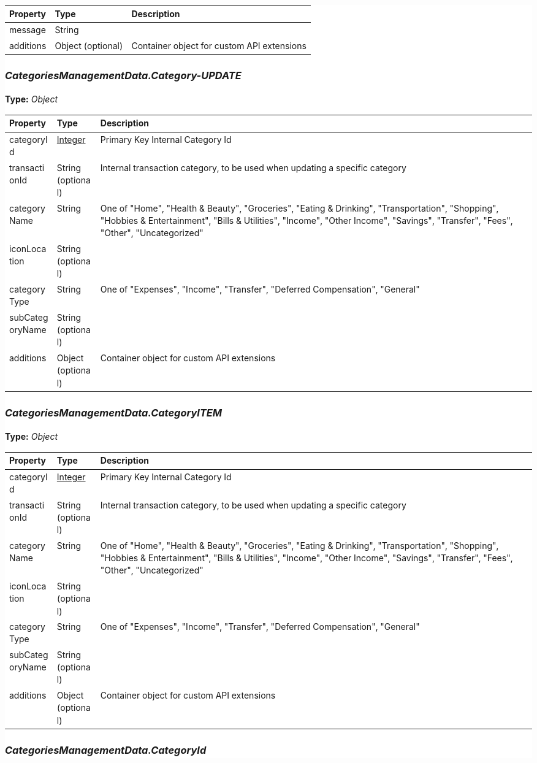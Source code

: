 
| Property | Type | Description |
| :-- | :-- | :-- |
| message | String |  |
| additions | Object (optional) | Container object for custom API extensions |

### <a name="CategoriesManagementData.Category-UPDATE"></a>*CategoriesManagementData.Category-UPDATE*


**Type:** *Object*


| Property | Type | Description |
| :-- | :-- | :-- |
| categoryId | [Integer](#Integer) | Primary Key Internal Category Id |
| transactionId | String (optional) | Internal transaction category, to be used when updating a specific category |
| categoryName | String | One of "Home", "Health &amp; Beauty", "Groceries", "Eating &amp; Drinking", "Transportation", "Shopping", "Hobbies &amp; Entertainment", "Bills &amp; Utilities", "Income", "Other Income", "Savings", "Transfer", "Fees", "Other", "Uncategorized" |
| iconLocation | String (optional) |  |
| categoryType | String | One of "Expenses", "Income", "Transfer", "Deferred Compensation", "General" |
| subCategoryName | String (optional) |  |
| additions | Object (optional) | Container object for custom API extensions |

### <a name="CategoriesManagementData.CategoryITEM"></a>*CategoriesManagementData.CategoryITEM*


**Type:** *Object*


| Property | Type | Description |
| :-- | :-- | :-- |
| categoryId | [Integer](#Integer) | Primary Key Internal Category Id |
| transactionId | String (optional) | Internal transaction category, to be used when updating a specific category |
| categoryName | String | One of "Home", "Health &amp; Beauty", "Groceries", "Eating &amp; Drinking", "Transportation", "Shopping", "Hobbies &amp; Entertainment", "Bills &amp; Utilities", "Income", "Other Income", "Savings", "Transfer", "Fees", "Other", "Uncategorized" |
| iconLocation | String (optional) |  |
| categoryType | String | One of "Expenses", "Income", "Transfer", "Deferred Compensation", "General" |
| subCategoryName | String (optional) |  |
| additions | Object (optional) | Container object for custom API extensions |

### <a name="CategoriesManagementData.CategoryId"></a>*CategoriesManagementData.CategoryId*

